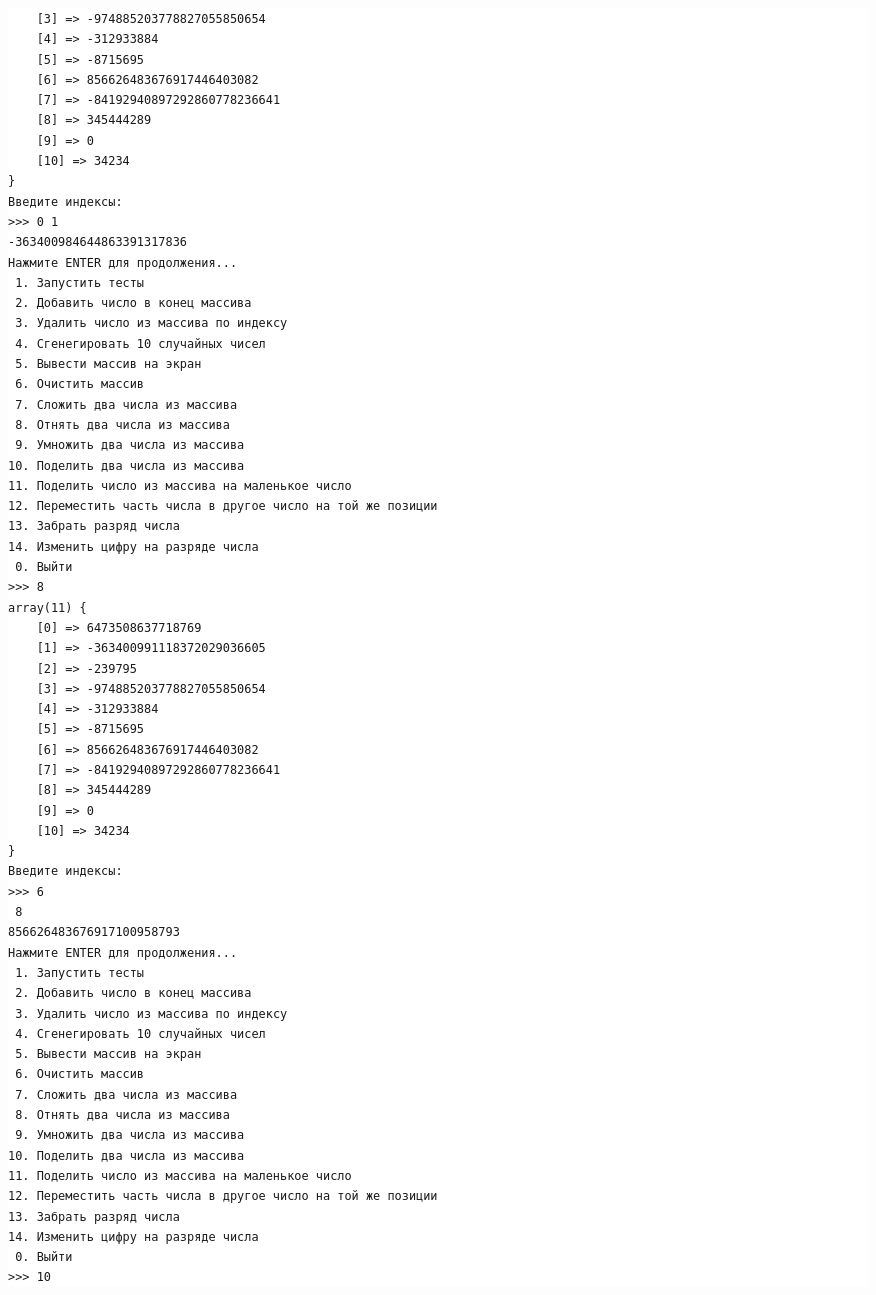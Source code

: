 ```
	[3] => -974885203778827055850654
	[4] => -312933884
	[5] => -8715695
	[6] => 856626483676917446403082
	[7] => -84192940897292860778236641
	[8] => 345444289
	[9] => 0
	[10] => 34234
}
Введите индексы:
>>> 0 1
-363400984644863391317836
Нажмите ENTER для продолжения... 
 1. Запустить тесты
 2. Добавить число в конец массива
 3. Удалить число из массива по индексу
 4. Сгенегировать 10 случайных чисел
 5. Вывести массив на экран
 6. Очистить массив
 7. Сложить два числа из массива
 8. Отнять два числа из массива
 9. Умножить два числа из массива
10. Поделить два числа из массива
11. Поделить число из массива на маленькое число
12. Переместить часть числа в другое число на той же позиции
13. Забрать разряд числа
14. Изменить цифру на разряде числа
 0. Выйти
>>> 8
array(11) {
	[0] => 6473508637718769
	[1] => -363400991118372029036605
	[2] => -239795
	[3] => -974885203778827055850654
	[4] => -312933884
	[5] => -8715695
	[6] => 856626483676917446403082
	[7] => -84192940897292860778236641
	[8] => 345444289
	[9] => 0
	[10] => 34234
}
Введите индексы:
>>> 6
 8
856626483676917100958793
Нажмите ENTER для продолжения... 
 1. Запустить тесты
 2. Добавить число в конец массива
 3. Удалить число из массива по индексу
 4. Сгенегировать 10 случайных чисел
 5. Вывести массив на экран
 6. Очистить массив
 7. Сложить два числа из массива
 8. Отнять два числа из массива
 9. Умножить два числа из массива
10. Поделить два числа из массива
11. Поделить число из массива на маленькое число
12. Переместить часть числа в другое число на той же позиции
13. Забрать разряд числа
14. Изменить цифру на разряде числа
 0. Выйти
>>> 10
```